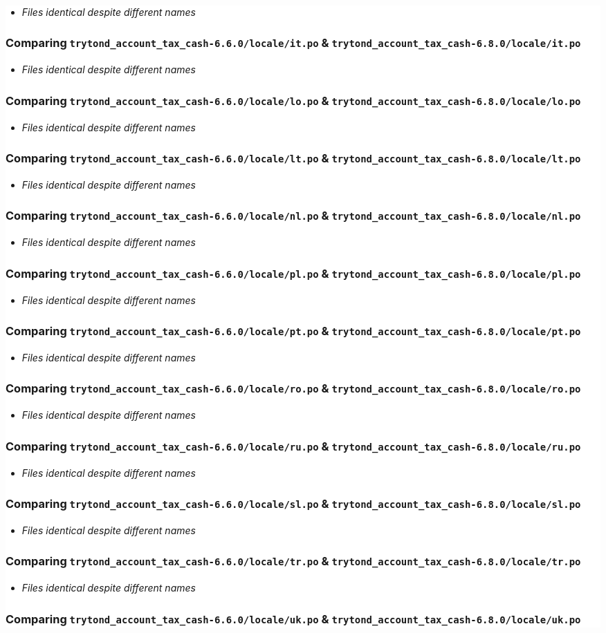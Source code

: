  * *Files identical despite different names*

### Comparing `trytond_account_tax_cash-6.6.0/locale/it.po` & `trytond_account_tax_cash-6.8.0/locale/it.po`

 * *Files identical despite different names*

### Comparing `trytond_account_tax_cash-6.6.0/locale/lo.po` & `trytond_account_tax_cash-6.8.0/locale/lo.po`

 * *Files identical despite different names*

### Comparing `trytond_account_tax_cash-6.6.0/locale/lt.po` & `trytond_account_tax_cash-6.8.0/locale/lt.po`

 * *Files identical despite different names*

### Comparing `trytond_account_tax_cash-6.6.0/locale/nl.po` & `trytond_account_tax_cash-6.8.0/locale/nl.po`

 * *Files identical despite different names*

### Comparing `trytond_account_tax_cash-6.6.0/locale/pl.po` & `trytond_account_tax_cash-6.8.0/locale/pl.po`

 * *Files identical despite different names*

### Comparing `trytond_account_tax_cash-6.6.0/locale/pt.po` & `trytond_account_tax_cash-6.8.0/locale/pt.po`

 * *Files identical despite different names*

### Comparing `trytond_account_tax_cash-6.6.0/locale/ro.po` & `trytond_account_tax_cash-6.8.0/locale/ro.po`

 * *Files identical despite different names*

### Comparing `trytond_account_tax_cash-6.6.0/locale/ru.po` & `trytond_account_tax_cash-6.8.0/locale/ru.po`

 * *Files identical despite different names*

### Comparing `trytond_account_tax_cash-6.6.0/locale/sl.po` & `trytond_account_tax_cash-6.8.0/locale/sl.po`

 * *Files identical despite different names*

### Comparing `trytond_account_tax_cash-6.6.0/locale/tr.po` & `trytond_account_tax_cash-6.8.0/locale/tr.po`

 * *Files identical despite different names*

### Comparing `trytond_account_tax_cash-6.6.0/locale/uk.po` & `trytond_account_tax_cash-6.8.0/locale/uk.po`
